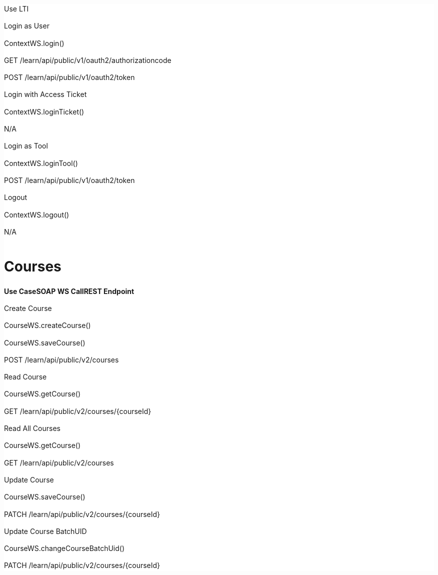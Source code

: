 Use LTI

Login as User

ContextWS.login()

GET /learn/api/public/v1/oauth2/authorizationcode

POST /learn/api/public/v1/oauth2/token

Login with Access Ticket

ContextWS.loginTicket()

N/A

Login as Tool

ContextWS.loginTool()

POST /learn/api/public/v1/oauth2/token

Logout

ContextWS.logout()

N/A

# Courses

**Use Case****SOAP WS Call****REST Endpoint**

Create Course

CourseWS.createCourse()

CourseWS.saveCourse()

POST /learn/api/public/v2/courses

Read Course

CourseWS.getCourse()

GET /learn/api/public/v2/courses/{courseId}

Read All Courses

CourseWS.getCourse()

GET /learn/api/public/v2/courses

Update Course

CourseWS.saveCourse()

PATCH /learn/api/public/v2/courses/{courseId}

Update Course BatchUID

CourseWS.changeCourseBatchUid()

PATCH /learn/api/public/v2/courses/{courseId}
